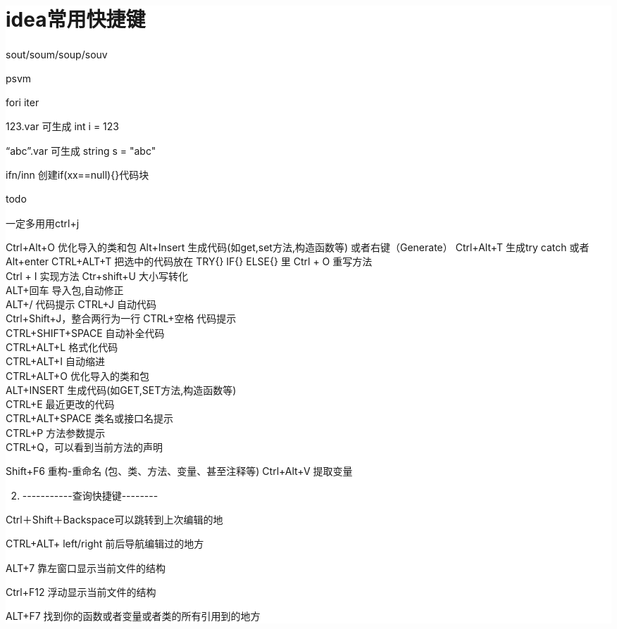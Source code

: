 # idea常用快捷键

sout/soum/soup/souv

psvm

fori  iter

123.var  可生成 int i = 123

“abc”.var 可生成 string s = "abc"

ifn/inn  创建if(xx==null){}代码块

todo



一定多用用ctrl+j



Ctrl+Alt+O 优化导入的类和包 
Alt+Insert 生成代码(如get,set方法,构造函数等)   或者右键（Generate） 
Ctrl+Alt+T  生成try catch  或者 Alt+enter 
CTRL+ALT+T  把选中的代码放在 TRY{} IF{} ELSE{} 里 
Ctrl + O 重写方法  
Ctrl + I 实现方法 
Ctr+shift+U 大小写转化  
ALT+回车    导入包,自动修正  
ALT+/       代码提示 
CTRL+J      自动代码  
Ctrl+Shift+J，整合两行为一行 
CTRL+空格   代码提示  
CTRL+SHIFT+SPACE 自动补全代码  
CTRL+ALT+L  格式化代码  
CTRL+ALT+I  自动缩进  
CTRL+ALT+O  优化导入的类和包  
ALT+INSERT  生成代码(如GET,SET方法,构造函数等)  
CTRL+E      最近更改的代码  
CTRL+ALT+SPACE  类名或接口名提示  
CTRL+P   方法参数提示  
CTRL+Q，可以看到当前方法的声明 

Shift+F6  重构-重命名 (包、类、方法、变量、甚至注释等) 
Ctrl+Alt+V 提取变量 

2. -----------查询快捷键-------- 

Ctrl＋Shift＋Backspace可以跳转到上次编辑的地 

CTRL+ALT+ left/right 前后导航编辑过的地方 

ALT+7  靠左窗口显示当前文件的结构 

Ctrl+F12 浮动显示当前文件的结构 

ALT+F7 找到你的函数或者变量或者类的所有引用到的地方 
